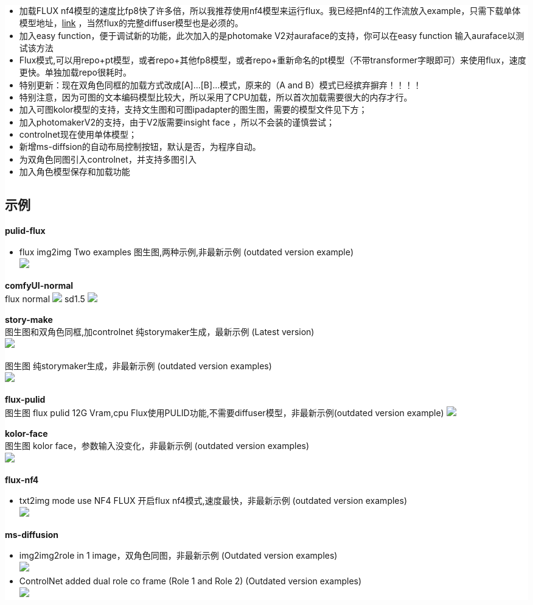 * 加载FLUX nf4模型的速度比fp8快了许多倍，所以我推荐使用nf4模型来运行flux。我已经把nf4的工作流放入example，只需下载单体模型地址，[link](https://huggingface.co/sayakpaul/flux.1-dev-nf4/tree/main) ，当然flux的完整diffuser模型也是必须的。  
* 加入easy function，便于调试新的功能，此次加入的是photomake V2对auraface的支持，你可以在easy function 输入auraface以测试该方法   
* Flux模式,可以用repo+pt模型，或者repo+其他fp8模型，或者repo+重新命名的pt模型（不带transformer字眼即可）来使用flux，速度更快。单独加载repo很耗时。   
* 特别更新：现在双角色同框的加载方式改成[A]...[B]...模式，原来的（A and B）模式已经摈弃摒弃！！！！   
* 特别注意，因为可图的文本编码模型比较大，所以采用了CPU加载，所以首次加载需要很大的内存才行。   
* 加入可图kolor模型的支持，支持文生图和可图ipadapter的图生图，需要的模型文件见下方；   
* 加入photomakerV2的支持，由于V2版需要insight face ，所以不会装的谨慎尝试；     
* controlnet现在使用单体模型；  
* 新增ms-diffsion的自动布局控制按钮，默认是否，为程序自动。   
* 为双角色同图引入controlnet，并支持多图引入  
* 加入角色模型保存和加载功能      

示例
----
**pulid-flux**  
* flux img2img Two examples 图生图,两种示例,非最新示例 (outdated version example)   
![](https://github.com/smthemex/ComfyUI_StoryDiffusion/blob/main/examples/flux_pulid_new.png)

**comfyUI-normal**  
flux normal
![](https://github.com/smthemex/ComfyUI_StoryDiffusion/blob/main/examples/cf_flux_txt2img.png)
sd1.5
![](https://github.com/smthemex/ComfyUI_StoryDiffusion/blob/main/examples/cy_sd_txt2img.png)


**story-make**   
图生图和双角色同框,加controlnet  纯storymaker生成，最新示例 (Latest version)   
![](https://github.com/smthemex/ComfyUI_StoryDiffusion/blob/main/examples/storymake_control.png)

图生图  纯storymaker生成，非最新示例 (outdated version examples)   
![](https://github.com/smthemex/ComfyUI_StoryDiffusion/blob/main/examples/maker2role.png)

**flux-pulid**   
图生图 flux pulid  12G Vram,cpu  Flux使用PULID功能,不需要diffuser模型，非最新示例(outdated version example) 
![](https://github.com/smthemex/ComfyUI_StoryDiffusion/blob/main/examples/flux.png)

**kolor-face**   
图生图 kolor face，参数输入没变化，非最新示例  (outdated version examples)   
![](https://github.com/smthemex/ComfyUI_StoryDiffusion/blob/main/examples/kolor.png)

**flux-nf4**   
* txt2img mode use NF4 FLUX 开启flux nf4模式,速度最快，非最新示例 (outdated version examples)        
![](https://github.com/smthemex/ComfyUI_StoryDiffusion/blob/main/examples/nf4.png)

**ms-diffusion**   
* img2img2role in 1 image，双角色同图，非最新示例 (Outdated version examples)   
![](https://github.com/smthemex/ComfyUI_StoryDiffusion/blob/main/examples/2rolein1img.png)
* ControlNet added dual role co frame (Role 1 and Role 2) (Outdated version examples)  
![](https://github.com/smthemex/ComfyUI_StoryDiffusion/blob/main/examples/controlnet.png)
